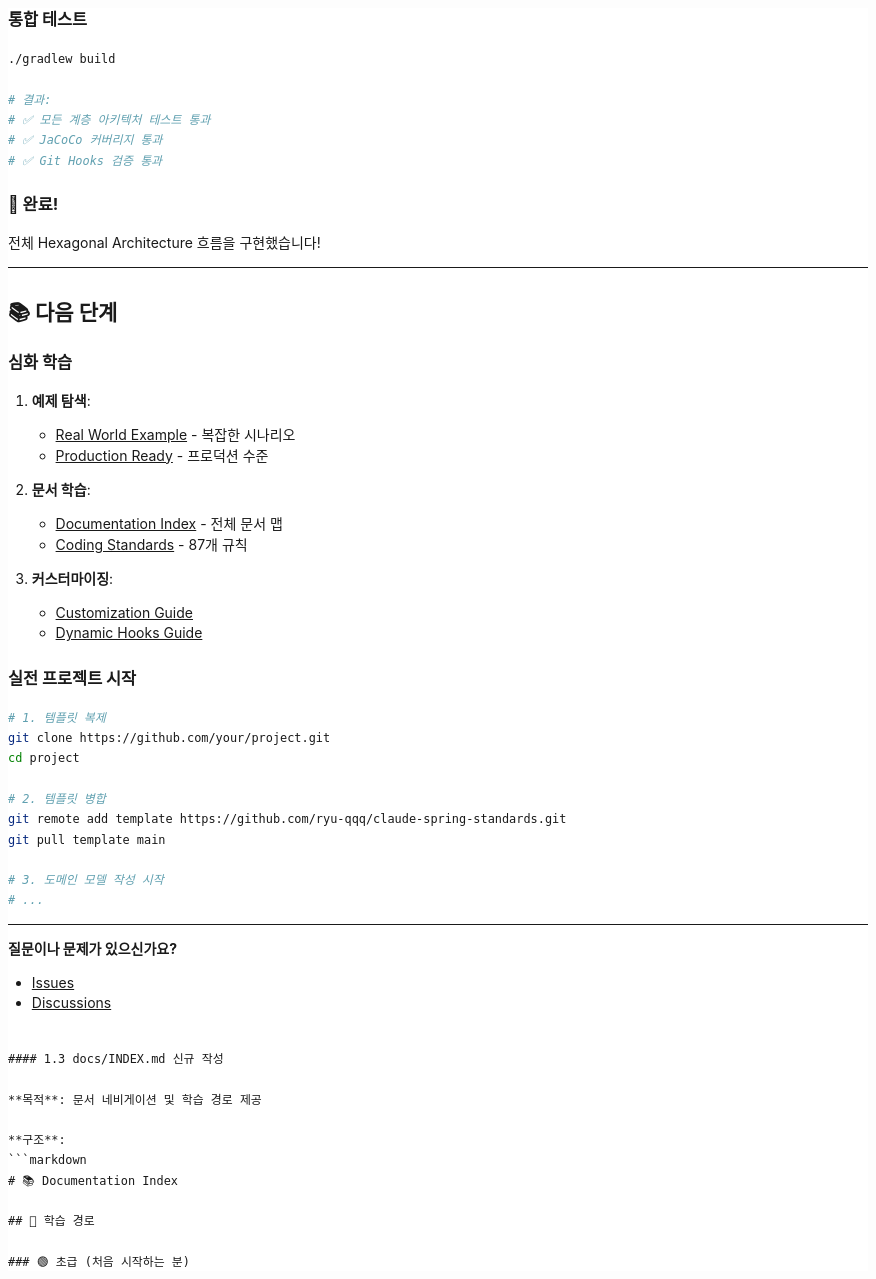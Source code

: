 ### 통합 테스트

```bash
./gradlew build

# 결과:
# ✅ 모든 계층 아키텍처 테스트 통과
# ✅ JaCoCo 커버리지 통과
# ✅ Git Hooks 검증 통과
```

### 🎉 완료!

전체 Hexagonal Architecture 흐름을 구현했습니다!

---

## 📚 다음 단계

### 심화 학습

1. **예제 탐색**:
   - [Real World Example](../examples/02-real-world/) - 복잡한 시나리오
   - [Production Ready](../examples/03-production-ready/) - 프로덕션 수준

2. **문서 학습**:
   - [Documentation Index](docs/INDEX.md) - 전체 문서 맵
   - [Coding Standards](docs/CODING_STANDARDS.md) - 87개 규칙

3. **커스터마이징**:
   - [Customization Guide](docs/CUSTOMIZATION_GUIDE.md)
   - [Dynamic Hooks Guide](docs/DYNAMIC_HOOKS_GUIDE.md)

### 실전 프로젝트 시작

```bash
# 1. 템플릿 복제
git clone https://github.com/your/project.git
cd project

# 2. 템플릿 병합
git remote add template https://github.com/ryu-qqq/claude-spring-standards.git
git pull template main

# 3. 도메인 모델 작성 시작
# ...
```

---

**질문이나 문제가 있으신가요?**
- [Issues](https://github.com/ryu-qqq/claude-spring-standards/issues)
- [Discussions](https://github.com/ryu-qqq/claude-spring-standards/discussions)
```

#### 1.3 docs/INDEX.md 신규 작성

**목적**: 문서 네비게이션 및 학습 경로 제공

**구조**:
```markdown
# 📚 Documentation Index

## 📍 학습 경로

### 🟢 초급 (처음 시작하는 분)
```